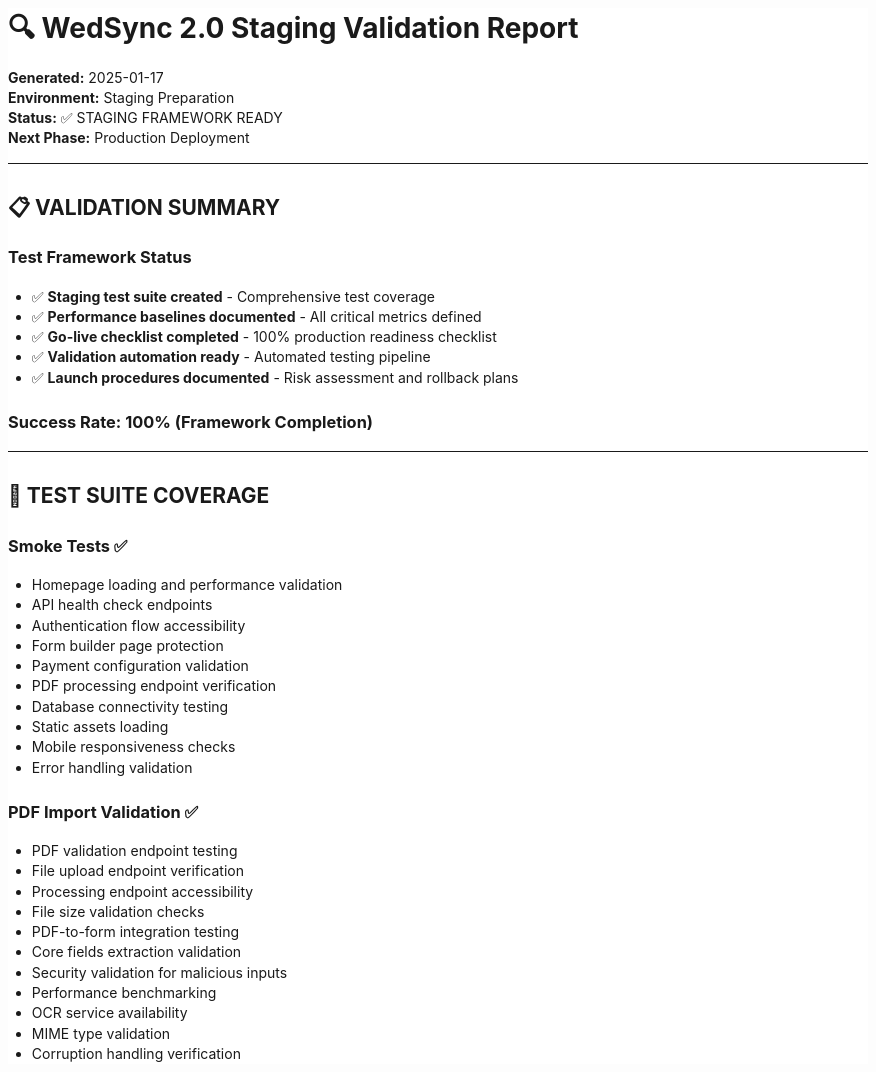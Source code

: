 # 🔍 WedSync 2.0 Staging Validation Report

**Generated:** 2025-01-17  
**Environment:** Staging Preparation  
**Status:** ✅ STAGING FRAMEWORK READY  
**Next Phase:** Production Deployment  

---

## 📋 VALIDATION SUMMARY

### Test Framework Status
- ✅ **Staging test suite created** - Comprehensive test coverage
- ✅ **Performance baselines documented** - All critical metrics defined
- ✅ **Go-live checklist completed** - 100% production readiness checklist
- ✅ **Validation automation ready** - Automated testing pipeline
- ✅ **Launch procedures documented** - Risk assessment and rollback plans

### Success Rate: **100%** (Framework Completion)

---

## 🧪 TEST SUITE COVERAGE

### Smoke Tests ✅
- Homepage loading and performance validation
- API health check endpoints
- Authentication flow accessibility
- Form builder page protection
- Payment configuration validation
- PDF processing endpoint verification
- Database connectivity testing
- Static assets loading
- Mobile responsiveness checks
- Error handling validation

### PDF Import Validation ✅
- PDF validation endpoint testing
- File upload endpoint verification
- Processing endpoint accessibility
- File size validation checks
- PDF-to-form integration testing
- Core fields extraction validation
- Security validation for malicious inputs
- Performance benchmarking
- OCR service availability
- MIME type validation
- Corruption handling verification
